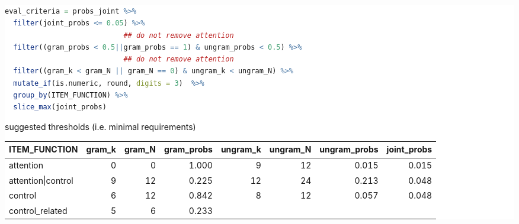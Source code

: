 
```r
eval_criteria = probs_joint %>% 
  filter(joint_probs <= 0.05) %>%
                            ## do not remove attention           
  filter((gram_probs < 0.5||gram_probs == 1) & ungram_probs < 0.5) %>%
                            ## do not remove attention
  filter((gram_k < gram_N || gram_N == 0) & ungram_k < ungram_N) %>% 
  mutate_if(is.numeric, round, digits = 3)  %>%
  group_by(ITEM_FUNCTION) %>%
  slice_max(joint_probs)
```

suggested thresholds (i.e. minimal requirements)

<table class="table table-striped" style="width: auto !important; margin-left: auto; margin-right: auto;">
 <thead>
  <tr>
   <th style="text-align:left;"> ITEM_FUNCTION </th>
   <th style="text-align:right;"> gram_k </th>
   <th style="text-align:right;"> gram_N </th>
   <th style="text-align:right;"> gram_probs </th>
   <th style="text-align:right;"> ungram_k </th>
   <th style="text-align:right;"> ungram_N </th>
   <th style="text-align:right;"> ungram_probs </th>
   <th style="text-align:right;"> joint_probs </th>
  </tr>
 </thead>
<tbody>
  <tr>
   <td style="text-align:left;"> attention </td>
   <td style="text-align:right;"> 0 </td>
   <td style="text-align:right;"> 0 </td>
   <td style="text-align:right;"> 1.000 </td>
   <td style="text-align:right;"> 9 </td>
   <td style="text-align:right;"> 12 </td>
   <td style="text-align:right;"> 0.015 </td>
   <td style="text-align:right;"> 0.015 </td>
  </tr>
  <tr>
   <td style="text-align:left;"> attention|control </td>
   <td style="text-align:right;"> 9 </td>
   <td style="text-align:right;"> 12 </td>
   <td style="text-align:right;"> 0.225 </td>
   <td style="text-align:right;"> 12 </td>
   <td style="text-align:right;"> 24 </td>
   <td style="text-align:right;"> 0.213 </td>
   <td style="text-align:right;"> 0.048 </td>
  </tr>
  <tr>
   <td style="text-align:left;"> control </td>
   <td style="text-align:right;"> 6 </td>
   <td style="text-align:right;"> 12 </td>
   <td style="text-align:right;"> 0.842 </td>
   <td style="text-align:right;"> 8 </td>
   <td style="text-align:right;"> 12 </td>
   <td style="text-align:right;"> 0.057 </td>
   <td style="text-align:right;"> 0.048 </td>
  </tr>
  <tr>
   <td style="text-align:left;"> control_related </td>
   <td style="text-align:right;"> 5 </td>
   <td style="text-align:right;"> 6 </td>
   <td style="text-align:right;"> 0.233 </td>